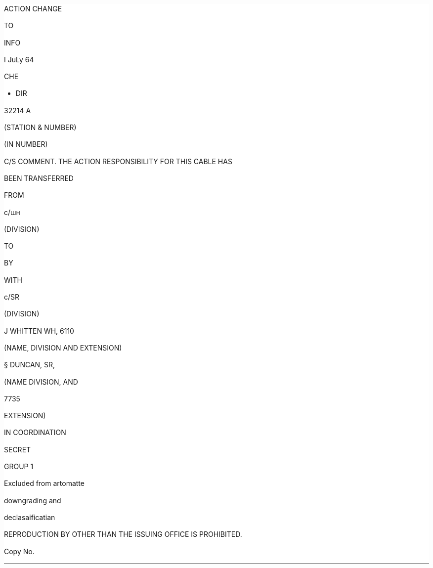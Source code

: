 ACTION CHANGE

TO

INFO

I JuLy 64

CHE

- DIR

32214 A

(STATION & NUMBER)

(IN NUMBER)

C/S COMMENT. THE ACTION RESPONSIBILITY FOR THIS CABLE HAS

BEEN TRANSFERRED

FROM

с/шн

(DIVISION)

TO

BY

WITH

c/SR

(DIVISION)

J WHITTEN WH, 6110

(NAME, DIVISION AND EXTENSION)

§ DUNCAN, SR,

(NAME DIVISION, AND

7735

EXTENSION)

IN COORDINATION

SECRET

GROUP 1

Excluded from artomatte

downgrading and

declasaificatian

REPRODUCTION BY OTHER THAN THE ISSUING OFFICE IS PROHIBITED.

Copy No.

---

